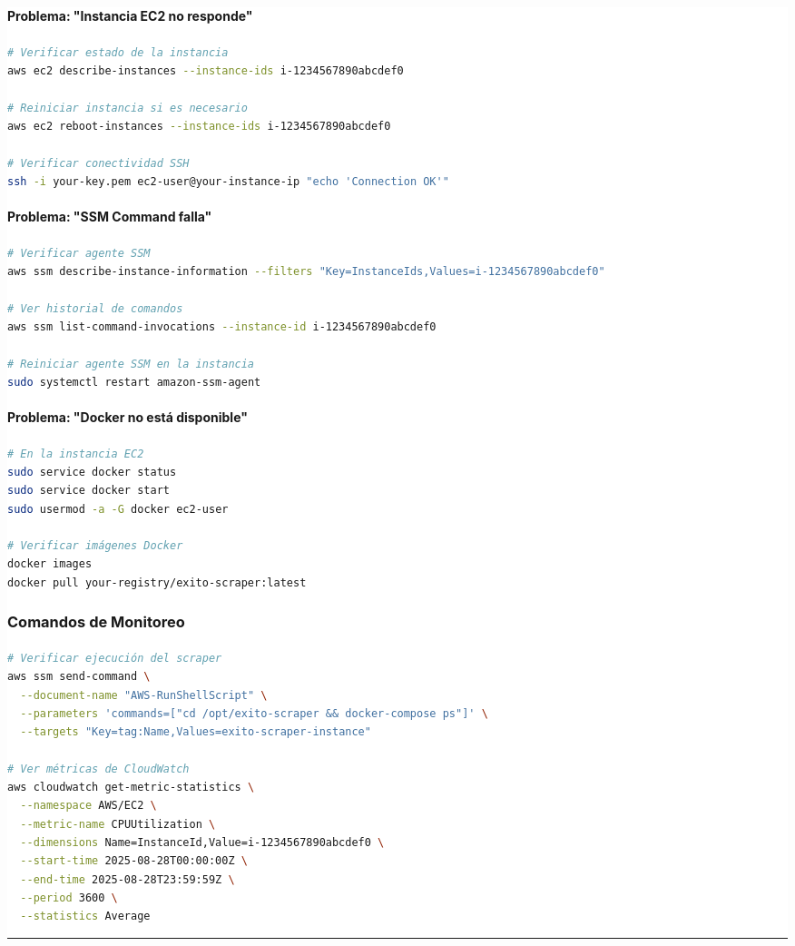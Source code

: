 #### Problema: "Instancia EC2 no responde"
```bash
# Verificar estado de la instancia
aws ec2 describe-instances --instance-ids i-1234567890abcdef0

# Reiniciar instancia si es necesario
aws ec2 reboot-instances --instance-ids i-1234567890abcdef0

# Verificar conectividad SSH
ssh -i your-key.pem ec2-user@your-instance-ip "echo 'Connection OK'"
```

#### Problema: "SSM Command falla"
```bash
# Verificar agente SSM
aws ssm describe-instance-information --filters "Key=InstanceIds,Values=i-1234567890abcdef0"

# Ver historial de comandos
aws ssm list-command-invocations --instance-id i-1234567890abcdef0

# Reiniciar agente SSM en la instancia
sudo systemctl restart amazon-ssm-agent
```

#### Problema: "Docker no está disponible"
```bash
# En la instancia EC2
sudo service docker status
sudo service docker start
sudo usermod -a -G docker ec2-user

# Verificar imágenes Docker
docker images
docker pull your-registry/exito-scraper:latest
```

### Comandos de Monitoreo

```bash
# Verificar ejecución del scraper
aws ssm send-command \
  --document-name "AWS-RunShellScript" \
  --parameters 'commands=["cd /opt/exito-scraper && docker-compose ps"]' \
  --targets "Key=tag:Name,Values=exito-scraper-instance"

# Ver métricas de CloudWatch
aws cloudwatch get-metric-statistics \
  --namespace AWS/EC2 \
  --metric-name CPUUtilization \
  --dimensions Name=InstanceId,Value=i-1234567890abcdef0 \
  --start-time 2025-08-28T00:00:00Z \
  --end-time 2025-08-28T23:59:59Z \
  --period 3600 \
  --statistics Average
```

---